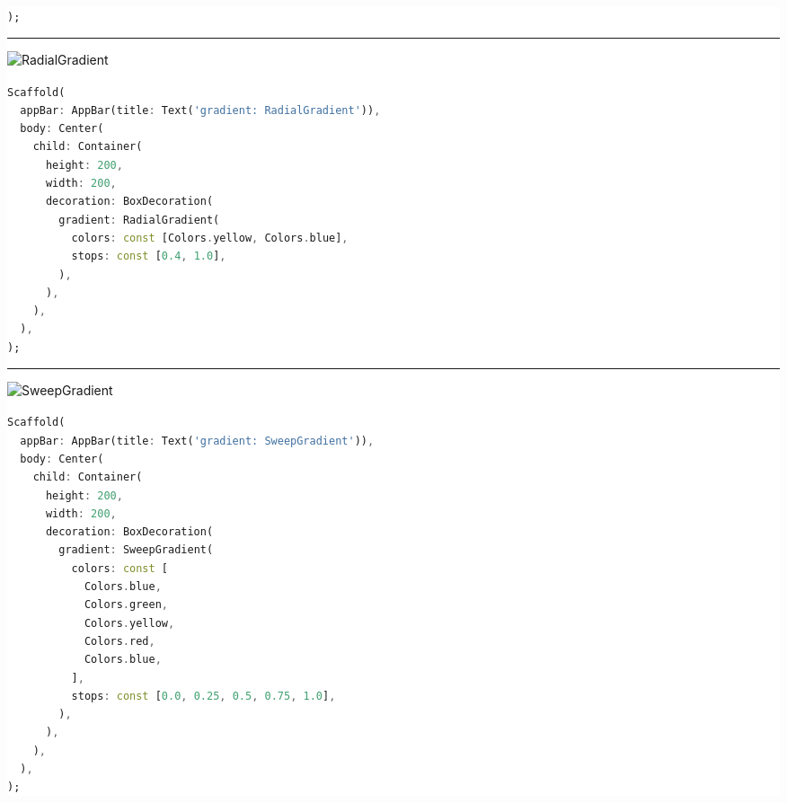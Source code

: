 ```dart
);
```

***

![RadialGradient](https://cdn-images-1.medium.com/max/2000/1*wXgArqqmEpK-VNEkKGCAYQ.png)

```dart
Scaffold(
  appBar: AppBar(title: Text('gradient: RadialGradient')),
  body: Center(
    child: Container(
      height: 200,
      width: 200,
      decoration: BoxDecoration(
        gradient: RadialGradient(
          colors: const [Colors.yellow, Colors.blue],
          stops: const [0.4, 1.0],
        ),
      ),
    ),
  ),
);
```

***

![SweepGradient](https://cdn-images-1.medium.com/max/2000/1*QWdTe81Boo0UVv4slujaLQ.png)

```dart
Scaffold(
  appBar: AppBar(title: Text('gradient: SweepGradient')),
  body: Center(
    child: Container(
      height: 200,
      width: 200,
      decoration: BoxDecoration(
        gradient: SweepGradient(
          colors: const [
            Colors.blue,
            Colors.green,
            Colors.yellow,
            Colors.red,
            Colors.blue,
          ],
          stops: const [0.0, 0.25, 0.5, 0.75, 1.0],
        ),
      ),
    ),
  ),
);
```
